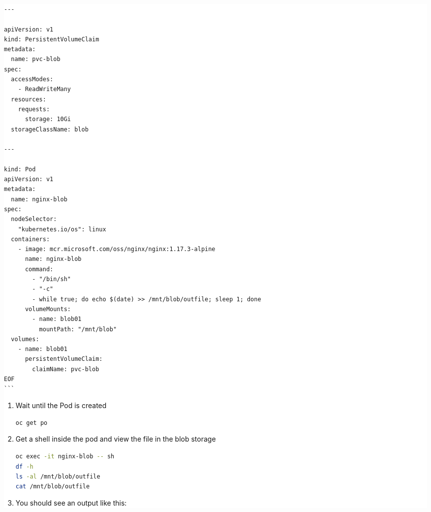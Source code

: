     ---
    
    apiVersion: v1
    kind: PersistentVolumeClaim
    metadata:
      name: pvc-blob
    spec:
      accessModes:
        - ReadWriteMany
      resources:
        requests:
          storage: 10Gi
      storageClassName: blob
    
    ---
    
    kind: Pod
    apiVersion: v1
    metadata:
      name: nginx-blob
    spec:
      nodeSelector:
        "kubernetes.io/os": linux
      containers:
        - image: mcr.microsoft.com/oss/nginx/nginx:1.17.3-alpine
          name: nginx-blob
          command:
            - "/bin/sh"
            - "-c"
            - while true; do echo $(date) >> /mnt/blob/outfile; sleep 1; done
          volumeMounts:
            - name: blob01
              mountPath: "/mnt/blob"
      volumes:
        - name: blob01
          persistentVolumeClaim:
            claimName: pvc-blob
    EOF
    ```

1. Wait until the Pod is created
    
    ```bash
    oc get po
    ```

1. Get a shell inside the pod and view the file in the blob storage
    
    ```bash
    oc exec -it nginx-blob -- sh
    df -h
    ls -al /mnt/blob/outfile
    cat /mnt/blob/outfile
    ```
1. You should see an output like this:
